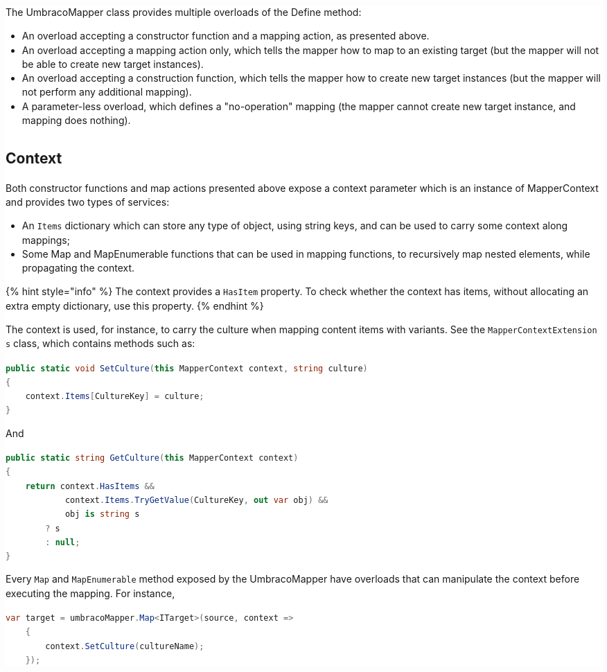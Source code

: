 The UmbracoMapper class provides multiple overloads of the Define method:

- An overload accepting a constructor function and a mapping action, as presented above.
- An overload accepting a mapping action only, which tells the mapper how to map to an existing target (but the mapper will not be able to create new target instances).
- An overload accepting a construction function, which tells the mapper how to create new target instances (but the mapper will not perform any additional mapping).
- A parameter-less overload, which defines a "no-operation" mapping (the mapper cannot create new target instance, and mapping does nothing).

## Context

Both constructor functions and map actions presented above expose a context parameter which is an instance of MapperContext and provides two types of services:

- An `Items` dictionary which can store any type of object, using string keys, and can be used to carry some context along mappings;
- Some Map and MapEnumerable functions that can be used in mapping functions, to recursively map nested elements, while propagating the context.

{% hint style="info" %}
The context provides a `HasItem` property. To check whether the context has items, without allocating an extra empty dictionary, use this property.
{% endhint %}

The context is used, for instance, to carry the culture when mapping content items with variants. See the `MapperContextExtensions` class, which contains methods such as:

```csharp
public static void SetCulture(this MapperContext context, string culture)
{
    context.Items[CultureKey] = culture;
}
```

And

```csharp
public static string GetCulture(this MapperContext context)
{
    return context.HasItems &&
            context.Items.TryGetValue(CultureKey, out var obj) &&
            obj is string s
        ? s
        : null;
}
```

Every `Map` and `MapEnumerable` method exposed by the UmbracoMapper have overloads that can manipulate the context before executing the mapping. For instance,

```csharp
var target = umbracoMapper.Map<ITarget>(source, context =>
    {
        context.SetCulture(cultureName);
    });
```
